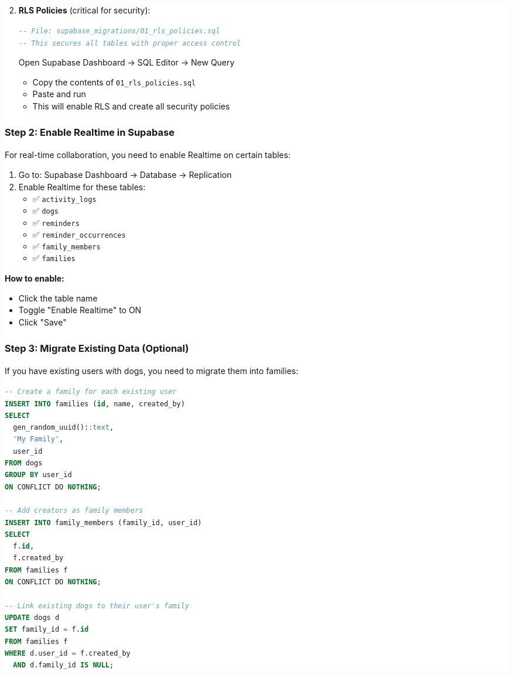 2. **RLS Policies** (critical for security):
   ```sql
   -- File: supabase_migrations/01_rls_policies.sql
   -- This secures all tables with proper access control
   ```
   
   Open Supabase Dashboard → SQL Editor → New Query
   - Copy the contents of `01_rls_policies.sql`
   - Paste and run
   - This will enable RLS and create all security policies

### Step 2: Enable Realtime in Supabase

For real-time collaboration, you need to enable Realtime on certain tables:

1. Go to: Supabase Dashboard → Database → Replication
2. Enable Realtime for these tables:
   - ✅ `activity_logs`
   - ✅ `dogs`
   - ✅ `reminders`
   - ✅ `reminder_occurrences`
   - ✅ `family_members`
   - ✅ `families`

**How to enable:**
- Click the table name
- Toggle "Enable Realtime" to ON
- Click "Save"

### Step 3: Migrate Existing Data (Optional)

If you have existing users with dogs, you need to migrate them into families:

```sql
-- Create a family for each existing user
INSERT INTO families (id, name, created_by)
SELECT 
  gen_random_uuid()::text,
  'My Family',
  user_id
FROM dogs
GROUP BY user_id
ON CONFLICT DO NOTHING;

-- Add creators as family members
INSERT INTO family_members (family_id, user_id)
SELECT 
  f.id,
  f.created_by
FROM families f
ON CONFLICT DO NOTHING;

-- Link existing dogs to their user's family
UPDATE dogs d
SET family_id = f.id
FROM families f
WHERE d.user_id = f.created_by
  AND d.family_id IS NULL;
```
